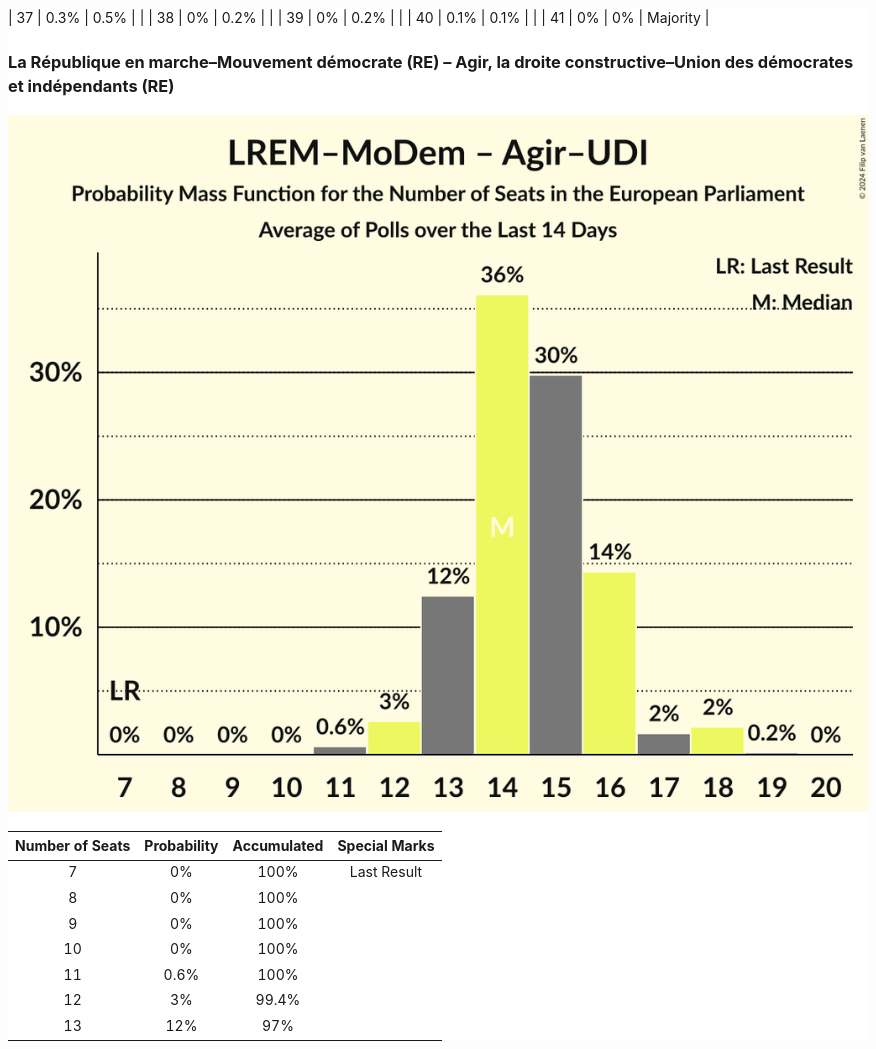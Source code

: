 | 37 | 0.3% | 0.5% |  |
| 38 | 0% | 0.2% |  |
| 39 | 0% | 0.2% |  |
| 40 | 0.1% | 0.1% |  |
| 41 | 0% | 0% | Majority |

### La République en marche–Mouvement démocrate (RE) – Agir, la droite constructive–Union des démocrates et indépendants (RE)

![Graph with seats probability mass function not yet produced](average-coalitions-seats-pmf-lrem–modem–agir–udi.png "Seats Probability Mass Function")

| Number of Seats | Probability | Accumulated | Special Marks |
|:---------------:|:-----------:|:-----------:|:-------------:|
| 7 | 0% | 100% | Last Result |
| 8 | 0% | 100% |  |
| 9 | 0% | 100% |  |
| 10 | 0% | 100% |  |
| 11 | 0.6% | 100% |  |
| 12 | 3% | 99.4% |  |
| 13 | 12% | 97% |  |